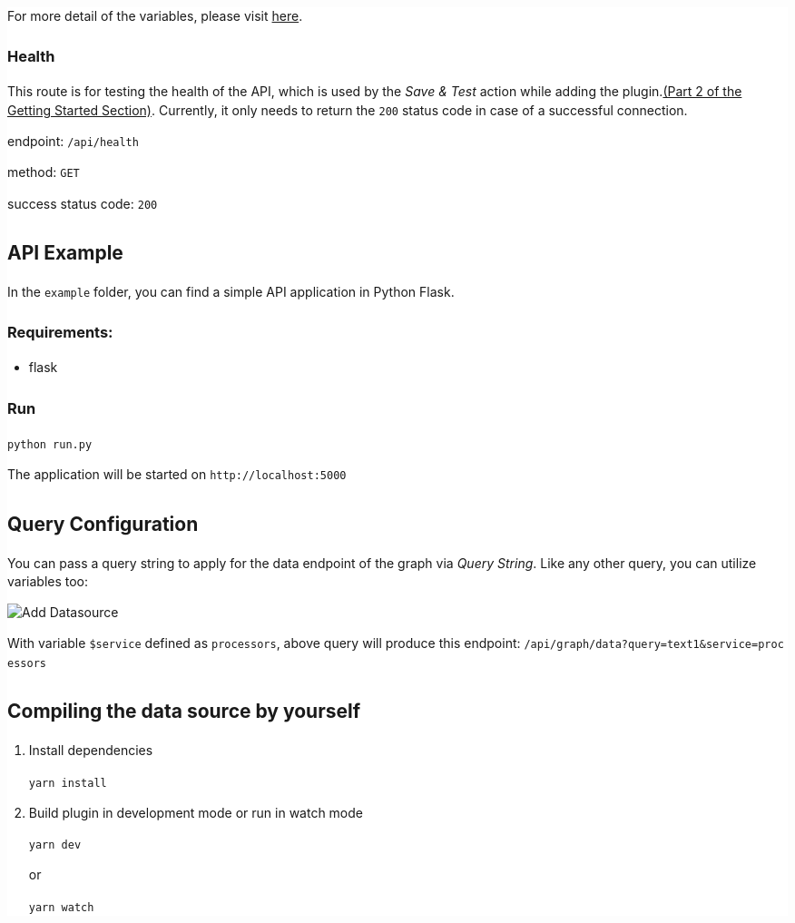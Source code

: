 For more detail of the variables, please visit [here](https://grafana.com/docs/grafana/latest/visualizations/node-graph/#data-api).

### Health

This route is for testing the health of the API, which is used by the *Save & Test* action while adding the plugin.[(Part 2 of the Getting Started Section)](#getting-started).
Currently, it only needs to return the `200` status code in case of a successful connection.

endpoint: `/api/health`

method: `GET`

success status code: `200`

## API Example

In the `example` folder, you can find a simple API application in Python Flask.

### Requirements:

- flask

### Run

```bash
python run.py
```
The application will be started on `http://localhost:5000`

## Query Configuration
You can pass a query string to apply for the data endpoint of the graph via *Query String*. Like any other query, you can utilize variables too:

 ![Add Datasource](https://raw.githubusercontent.com/hoptical/nodegraph-api-plugin/22a1933b1e012602c817817f4583697e25028382/src/img/query-string.png)

 With variable `$service` defined as `processors`, above query will produce this endpoint:
 `/api/graph/data?query=text1&service=processors`
## Compiling the data source by yourself

1. Install dependencies

   ```bash
   yarn install
   ```

2. Build plugin in development mode or run in watch mode

   ```bash
   yarn dev
   ```

   or

   ```bash
   yarn watch
   ```
